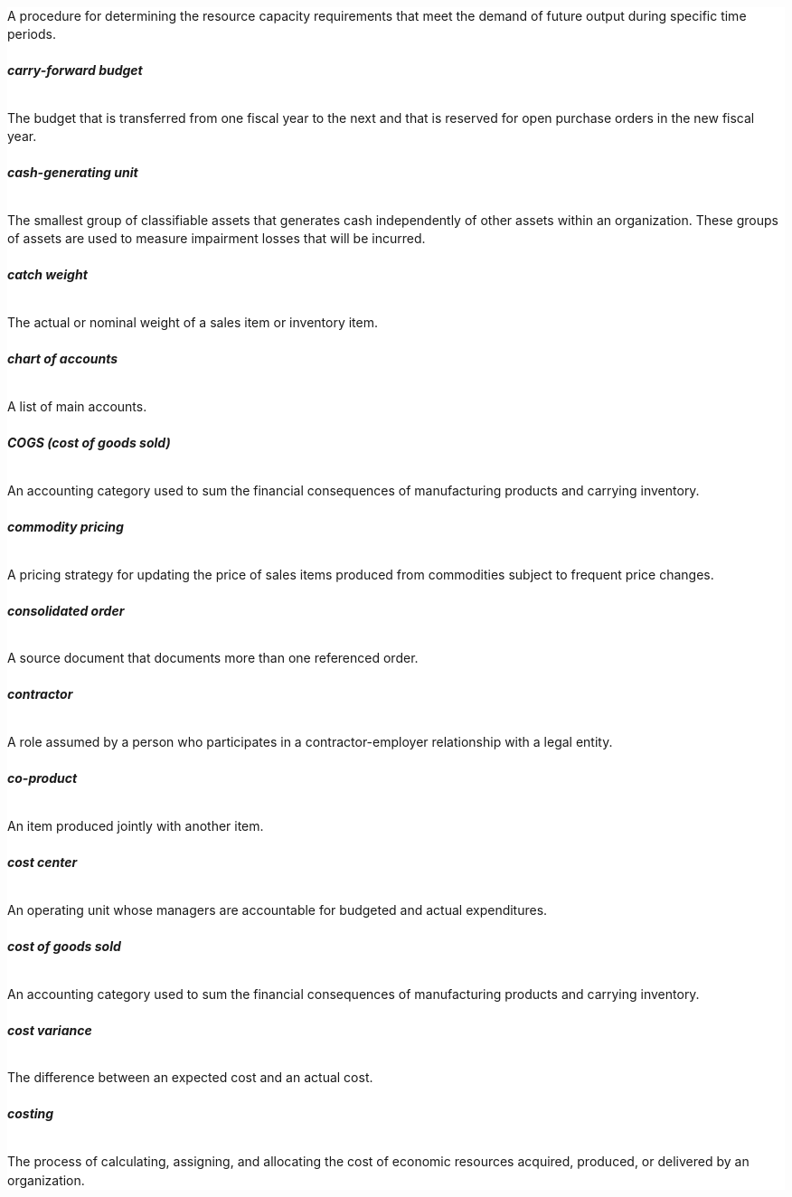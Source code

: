A procedure for determining the resource capacity requirements that meet the demand of future output during specific time periods.

###### **carry-forward budget**

The budget that is transferred from one fiscal year to the next and that is reserved for open purchase orders in the new fiscal year.

###### **cash-generating unit**

The smallest group of classifiable assets that generates cash independently of other assets within an organization. These groups of assets are used to measure impairment losses that will be incurred.

###### **catch weight**

The actual or nominal weight of a sales item or inventory item.

###### **chart of accounts**

A list of main accounts.

###### **COGS (cost of goods sold)**

An accounting category used to sum the financial consequences of manufacturing products and carrying inventory.

###### **commodity pricing**

A pricing strategy for updating the price of sales items produced from commodities subject to frequent price changes.

###### **consolidated order**

A source document that documents more than one referenced order.

###### **contractor**

A role assumed by a person who participates in a contractor-employer relationship with a legal entity.

###### **co-product**

An item produced jointly with another item.

###### **cost center**

An operating unit whose managers are accountable for budgeted and actual expenditures.

###### **cost of goods sold**

An accounting category used to sum the financial consequences of manufacturing products and carrying inventory.

###### **cost variance**

The difference between an expected cost and an actual cost.

###### **costing**

The process of calculating, assigning, and allocating the cost of economic resources acquired, produced, or delivered by an organization.

